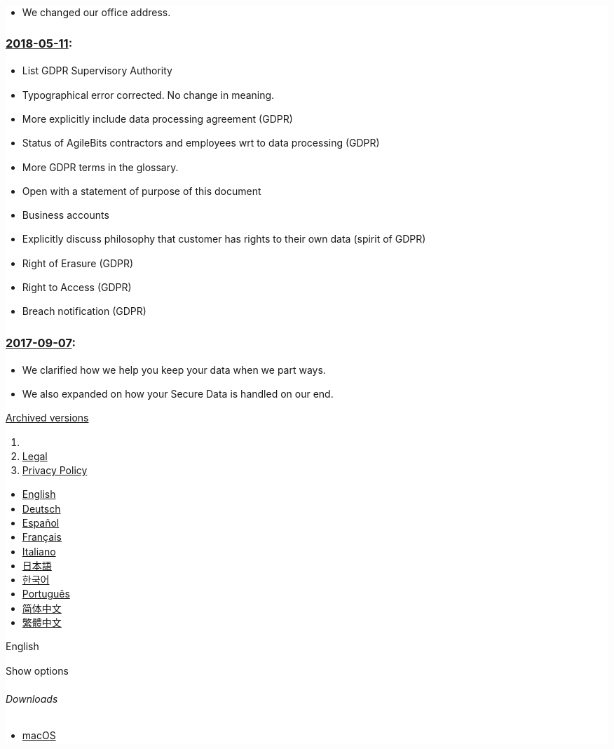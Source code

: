 * We changed our office address.
    

### [2018-05-11](https://1password.com/legal/privacy/privacy-20180511/):

* List GDPR Supervisory Authority
    
* Typographical error corrected. No change in meaning.
    
* More explicitly include data processing agreement (GDPR)
    
* Status of AgileBits contractors and employees wrt to data processing (GDPR)
    
* More GDPR terms in the glossary.
    
* Open with a statement of purpose of this document
    
* Business accounts
    
* Explicitly discuss philosophy that customer has rights to their own data (spirit of GDPR)
    
* Right of Erasure (GDPR)
    
* Right to Access (GDPR)
    
* Breach notification (GDPR)
    

### [2017-09-07](https://1password.com/legal/privacy/privacy-20170802/):

* We clarified how we help you keep your data when we part ways.
    
* We also expanded on how your Secure Data is handled on our end.
    

[Archived versions](https://1password.com/legal/privacy/privacy-archive/)

1. [](https://1password.com/)
2. [Legal](https://1password.com/legal)
3. [Privacy Policy](https://1password.com/legal/privacy)

* [English](https://1password.com/legal/privacy)
* [Deutsch](https://1password.com/de/legal/privacy)
* [Español](https://1password.com/es/legal/privacy)
* [Français](https://1password.com/fr/legal/privacy)
* [Italiano](https://1password.com/it/legal/privacy)
* [日本語](https://1password.com/jp/legal/privacy)
* [한국어](https://1password.com/ko/legal/privacy)
* [Português](https://1password.com/pt/legal/privacy)
* [简体中文](https://1password.com/zh-cn/legal/privacy)
* [繁體中文](https://1password.com/zh-tw/legal/privacy)

English

Show options

###### Downloads

* [macOS](https://1password.com/downloads/mac)
    